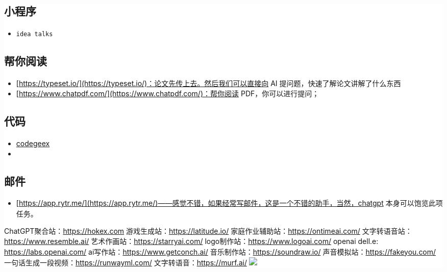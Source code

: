 
##  小程序

- `idea talks`

##  帮你阅读

- [https://typeset.io/](https://typeset.io/)：论文先传上去。然后我们可以直接向 AI 提问题，快速了解论文讲解了什么东西
- [https://www.chatpdf.com/](https://www.chatpdf.com/)：帮你阅读 PDF，你可以进行提问；


## 代码
- [codegeex](https://codegeex.cn/)
- 

## 邮件
- [https://app.rytr.me/](https://app.rytr.me/)——感觉不错，如果经常写邮件，这是一个不错的助手，当然，chatgpt 本身可以饱览此项任务。



ChatGPT聚合站：https://hokex.com
游戏生成站：https://latitude.io/
家庭作业辅助站：https://ontimeai.com/
文字转语音站：https://www.resemble.ai/
艺术作画站：https://starryai.com/
logo制作站：https://www.logoai.com/
openai dell.e: https://labs.openai.com/
ai写作站：https://www.getconch.ai/
音乐制作站：https://soundraw.io/
声音模拟站：https://fakeyou.com/
一句话生成一段视频：https://runwayml.com/
文字转语音：https://murf.ai/
![](https://img-blog.csdnimg.cn/88ab972ad7684b4f89e922e917e10c16.png)

